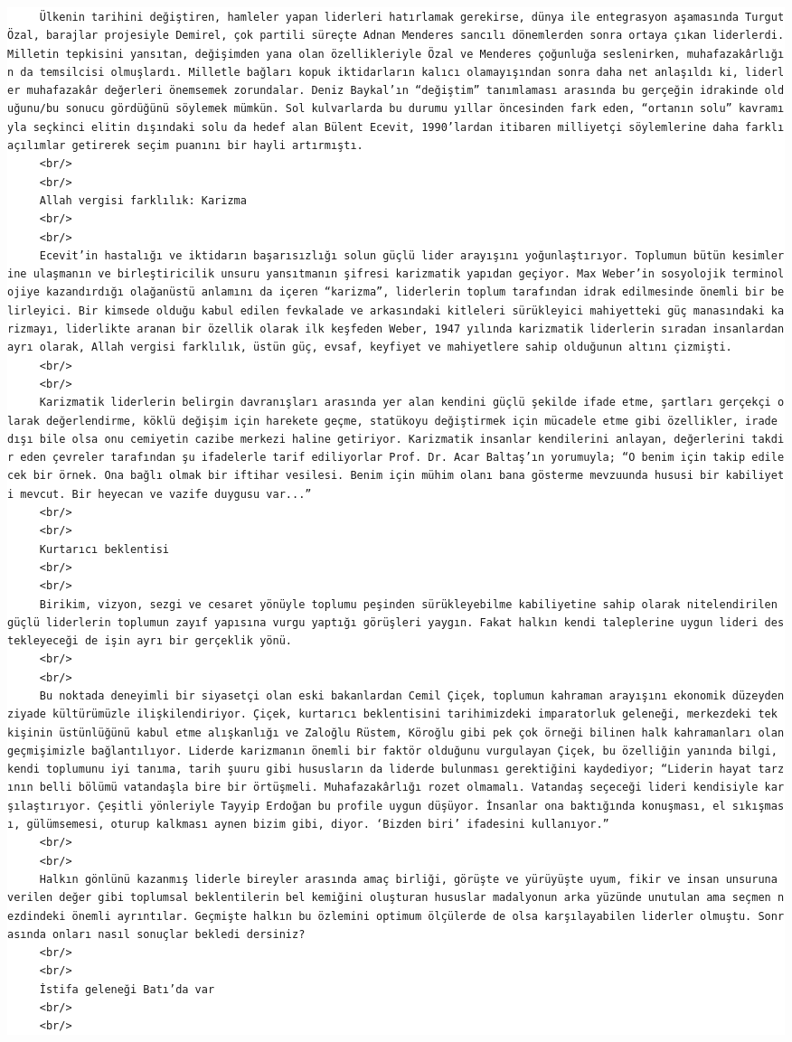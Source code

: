          Ülkenin tarihini değiştiren, hamleler yapan liderleri hatırlamak gerekirse, dünya ile entegrasyon aşamasında Turgut Özal, barajlar projesiyle Demirel, çok partili süreçte Adnan Menderes sancılı dönemlerden sonra ortaya çıkan liderlerdi. Milletin tepkisini yansıtan, değişimden yana olan özellikleriyle Özal ve Menderes çoğunluğa seslenirken, muhafazakârlığın da temsilcisi olmuşlardı. Milletle bağları kopuk iktidarların kalıcı olamayışından sonra daha net anlaşıldı ki, liderler muhafazakâr değerleri önemsemek zorundalar. Deniz Baykal’ın “değiştim” tanımlaması arasında bu gerçeğin idrakinde olduğunu/bu sonucu gördüğünü söylemek mümkün. Sol kulvarlarda bu durumu yıllar öncesinden fark eden, “ortanın solu” kavramıyla seçkinci elitin dışındaki solu da hedef alan Bülent Ecevit, 1990’lardan itibaren milliyetçi söylemlerine daha farklı açılımlar getirerek seçim puanını bir hayli artırmıştı.
         <br/>
         <br/>
         Allah vergisi farklılık: Karizma
         <br/>
         <br/>
         Ecevit’in hastalığı ve iktidarın başarısızlığı solun güçlü lider arayışını yoğunlaştırıyor. Toplumun bütün kesimlerine ulaşmanın ve birleştiricilik unsuru yansıtmanın şifresi karizmatik yapıdan geçiyor. Max Weber’in sosyolojik terminolojiye kazandırdığı olağanüstü anlamını da içeren “karizma”, liderlerin toplum tarafından idrak edilmesinde önemli bir belirleyici. Bir kimsede olduğu kabul edilen fevkalade ve arkasındaki kitleleri sürükleyici mahiyetteki güç manasındaki karizmayı, liderlikte aranan bir özellik olarak ilk keşfeden Weber, 1947 yılında karizmatik liderlerin sıradan insanlardan ayrı olarak, Allah vergisi farklılık, üstün güç, evsaf, keyfiyet ve mahiyetlere sahip olduğunun altını çizmişti.
         <br/>
         <br/>
         Karizmatik liderlerin belirgin davranışları arasında yer alan kendini güçlü şekilde ifade etme, şartları gerçekçi olarak değerlendirme, köklü değişim için harekete geçme, statükoyu değiştirmek için mücadele etme gibi özellikler, irade dışı bile olsa onu cemiyetin cazibe merkezi haline getiriyor. Karizmatik insanlar kendilerini anlayan, değerlerini takdir eden çevreler tarafından şu ifadelerle tarif ediliyorlar Prof. Dr. Acar Baltaş’ın yorumuyla; “O benim için takip edilecek bir örnek. Ona bağlı olmak bir iftihar vesilesi. Benim için mühim olanı bana gösterme mevzuunda hususi bir kabiliyeti mevcut. Bir heyecan ve vazife duygusu var...”
         <br/>
         <br/>
         Kurtarıcı beklentisi
         <br/>
         <br/>
         Birikim, vizyon, sezgi ve cesaret yönüyle toplumu peşinden sürükleyebilme kabiliyetine sahip olarak nitelendirilen güçlü liderlerin toplumun zayıf yapısına vurgu yaptığı görüşleri yaygın. Fakat halkın kendi taleplerine uygun lideri destekleyeceği de işin ayrı bir gerçeklik yönü.
         <br/>
         <br/>
         Bu noktada deneyimli bir siyasetçi olan eski bakanlardan Cemil Çiçek, toplumun kahraman arayışını ekonomik düzeyden ziyade kültürümüzle ilişkilendiriyor. Çiçek, kurtarıcı beklentisini tarihimizdeki imparatorluk geleneği, merkezdeki tek kişinin üstünlüğünü kabul etme alışkanlığı ve Zaloğlu Rüstem, Köroğlu gibi pek çok örneği bilinen halk kahramanları olan geçmişimizle bağlantılıyor. Liderde karizmanın önemli bir faktör olduğunu vurgulayan Çiçek, bu özelliğin yanında bilgi, kendi toplumunu iyi tanıma, tarih şuuru gibi hususların da liderde bulunması gerektiğini kaydediyor; “Liderin hayat tarzının belli bölümü vatandaşla bire bir örtüşmeli. Muhafazakârlığı rozet olmamalı. Vatandaş seçeceği lideri kendisiyle karşılaştırıyor. Çeşitli yönleriyle Tayyip Erdoğan bu profile uygun düşüyor. İnsanlar ona baktığında konuşması, el sıkışması, gülümsemesi, oturup kalkması aynen bizim gibi, diyor. ‘Bizden biri’ ifadesini kullanıyor.”
         <br/>
         <br/>
         Halkın gönlünü kazanmış liderle bireyler arasında amaç birliği, görüşte ve yürüyüşte uyum, fikir ve insan unsuruna verilen değer gibi toplumsal beklentilerin bel kemiğini oluşturan hususlar madalyonun arka yüzünde unutulan ama seçmen nezdindeki önemli ayrıntılar. Geçmişte halkın bu özlemini optimum ölçülerde de olsa karşılayabilen liderler olmuştu. Sonrasında onları nasıl sonuçlar bekledi dersiniz?
         <br/>
         <br/>
         İstifa geleneği Batı’da var
         <br/>
         <br/>